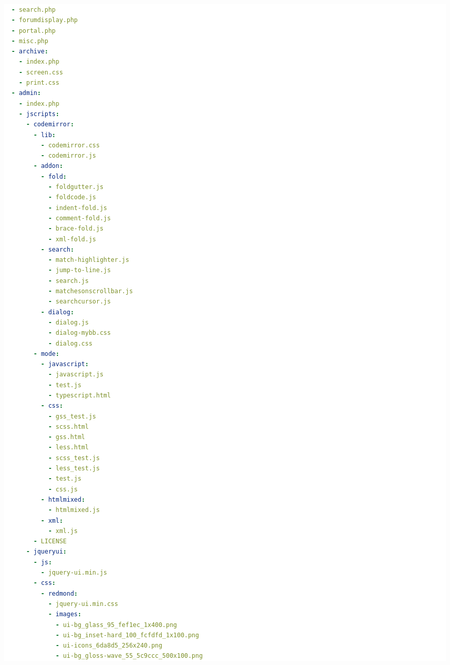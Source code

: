 ```yaml
  - search.php
  - forumdisplay.php
  - portal.php
  - misc.php
  - archive:
    - index.php
    - screen.css
    - print.css
  - admin:
    - index.php
    - jscripts:
      - codemirror:
        - lib:
          - codemirror.css
          - codemirror.js
        - addon:
          - fold:
            - foldgutter.js
            - foldcode.js
            - indent-fold.js
            - comment-fold.js
            - brace-fold.js
            - xml-fold.js
          - search:
            - match-highlighter.js
            - jump-to-line.js
            - search.js
            - matchesonscrollbar.js
            - searchcursor.js
          - dialog:
            - dialog.js
            - dialog-mybb.css
            - dialog.css
        - mode:
          - javascript:
            - javascript.js
            - test.js
            - typescript.html
          - css:
            - gss_test.js
            - scss.html
            - gss.html
            - less.html
            - scss_test.js
            - less_test.js
            - test.js
            - css.js
          - htmlmixed:
            - htmlmixed.js
          - xml:
            - xml.js
        - LICENSE
      - jqueryui:
        - js:
          - jquery-ui.min.js
        - css:
          - redmond:
            - jquery-ui.min.css
            - images:
              - ui-bg_glass_95_fef1ec_1x400.png
              - ui-bg_inset-hard_100_fcfdfd_1x100.png
              - ui-icons_6da8d5_256x240.png
              - ui-bg_gloss-wave_55_5c9ccc_500x100.png
```